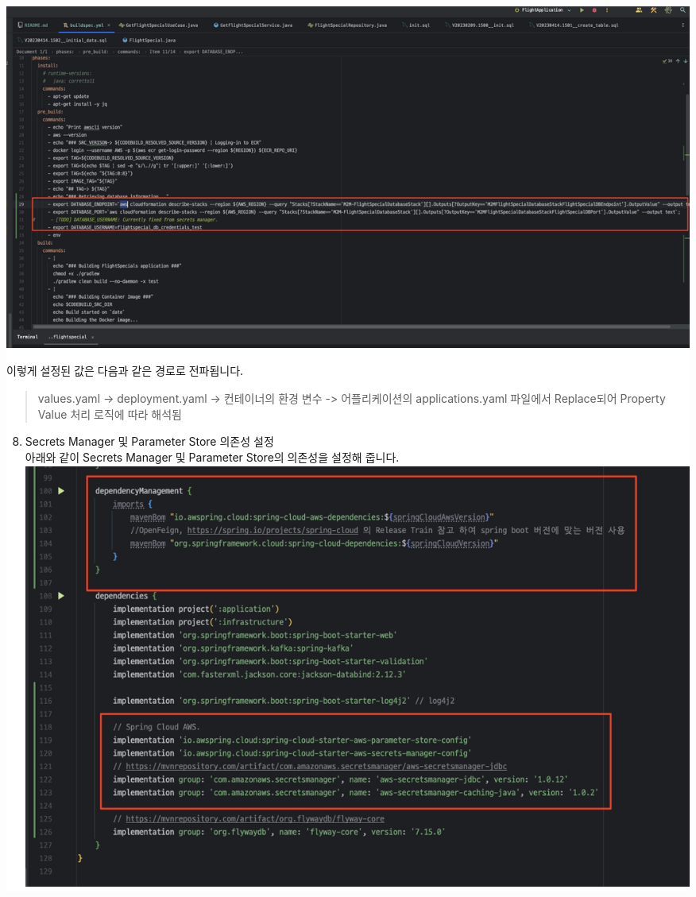 ![FlightSpecials Database Info](./docs/assets/flightspecials-database-info.png)

이렇게 설정된 값은 다음과 같은 경로로 전파됩니다.<br>
> values.yaml -> deployment.yaml -> 컨테이너의 환경 변수 -> 어플리케이션의 applications.yaml 파일에서 Replace되어 Property Value 처리 로직에 따라 해석됨 

8. Secrets Manager 및 Parameter Store 의존성 설정<br>
아래와 같이 Secrets Manager 및 Parameter Store의 의존성을 설정해 줍니다.<br>
![FlightSpecials](./docs/assets/flightspecials-spring-cloud-aws-dependency.png)
